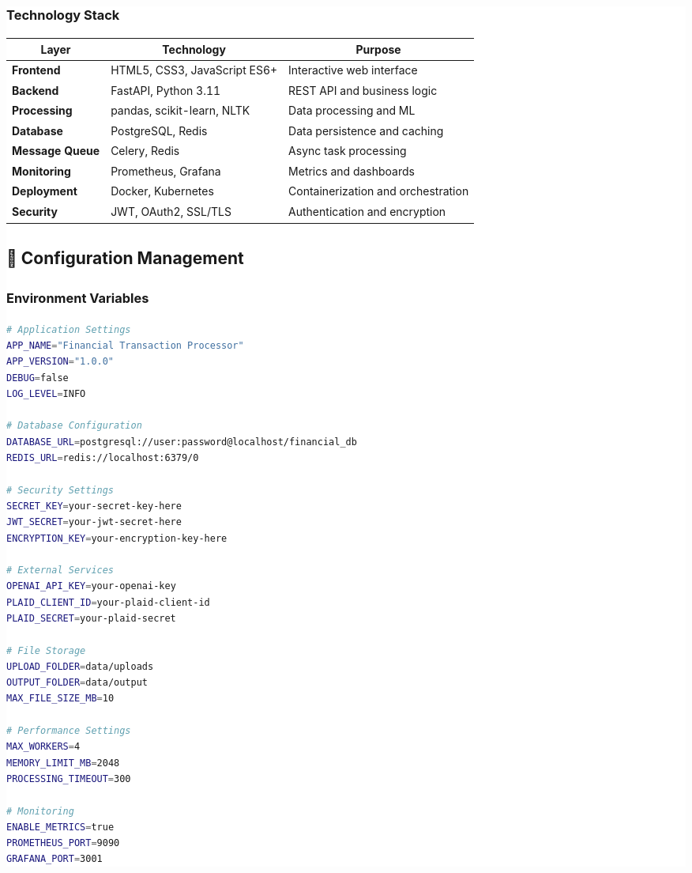 ### Technology Stack

| Layer | Technology | Purpose |
|-------|------------|---------|
| **Frontend** | HTML5, CSS3, JavaScript ES6+ | Interactive web interface |
| **Backend** | FastAPI, Python 3.11 | REST API and business logic |
| **Processing** | pandas, scikit-learn, NLTK | Data processing and ML |
| **Database** | PostgreSQL, Redis | Data persistence and caching |
| **Message Queue** | Celery, Redis | Async task processing |
| **Monitoring** | Prometheus, Grafana | Metrics and dashboards |
| **Deployment** | Docker, Kubernetes | Containerization and orchestration |
| **Security** | JWT, OAuth2, SSL/TLS | Authentication and encryption |

## 🔧 Configuration Management

### Environment Variables

```bash
# Application Settings
APP_NAME="Financial Transaction Processor"
APP_VERSION="1.0.0"
DEBUG=false
LOG_LEVEL=INFO

# Database Configuration
DATABASE_URL=postgresql://user:password@localhost/financial_db
REDIS_URL=redis://localhost:6379/0

# Security Settings
SECRET_KEY=your-secret-key-here
JWT_SECRET=your-jwt-secret-here
ENCRYPTION_KEY=your-encryption-key-here

# External Services
OPENAI_API_KEY=your-openai-key
PLAID_CLIENT_ID=your-plaid-client-id
PLAID_SECRET=your-plaid-secret

# File Storage
UPLOAD_FOLDER=data/uploads
OUTPUT_FOLDER=data/output
MAX_FILE_SIZE_MB=10

# Performance Settings
MAX_WORKERS=4
MEMORY_LIMIT_MB=2048
PROCESSING_TIMEOUT=300

# Monitoring
ENABLE_METRICS=true
PROMETHEUS_PORT=9090
GRAFANA_PORT=3001
```
